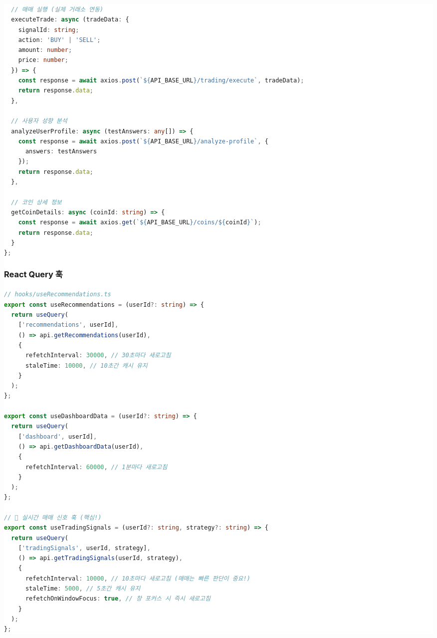 ```typescript
  // 매매 실행 (실제 거래소 연동)
  executeTrade: async (tradeData: {
    signalId: string;
    action: 'BUY' | 'SELL';
    amount: number;
    price: number;
  }) => {
    const response = await axios.post(`${API_BASE_URL}/trading/execute`, tradeData);
    return response.data;
  },
  
  // 사용자 성향 분석
  analyzeUserProfile: async (testAnswers: any[]) => {
    const response = await axios.post(`${API_BASE_URL}/analyze-profile`, {
      answers: testAnswers
    });
    return response.data;
  },
  
  // 코인 상세 정보
  getCoinDetails: async (coinId: string) => {
    const response = await axios.get(`${API_BASE_URL}/coins/${coinId}`);
    return response.data;
  }
};
```

### React Query 훅
```typescript
// hooks/useRecommendations.ts
export const useRecommendations = (userId?: string) => {
  return useQuery(
    ['recommendations', userId],
    () => api.getRecommendations(userId),
    {
      refetchInterval: 30000, // 30초마다 새로고침
      staleTime: 10000, // 10초간 캐시 유지
    }
  );
};

export const useDashboardData = (userId?: string) => {
  return useQuery(
    ['dashboard', userId],
    () => api.getDashboardData(userId),
    {
      refetchInterval: 60000, // 1분마다 새로고침
    }
  );
};

// 🎯 실시간 매매 신호 훅 (핵심!)
export const useTradingSignals = (userId?: string, strategy?: string) => {
  return useQuery(
    ['tradingSignals', userId, strategy],
    () => api.getTradingSignals(userId, strategy),
    {
      refetchInterval: 10000, // 10초마다 새로고침 (매매는 빠른 판단이 중요!)
      staleTime: 5000, // 5초간 캐시 유지
      refetchOnWindowFocus: true, // 창 포커스 시 즉시 새로고침
    }
  );
};
```